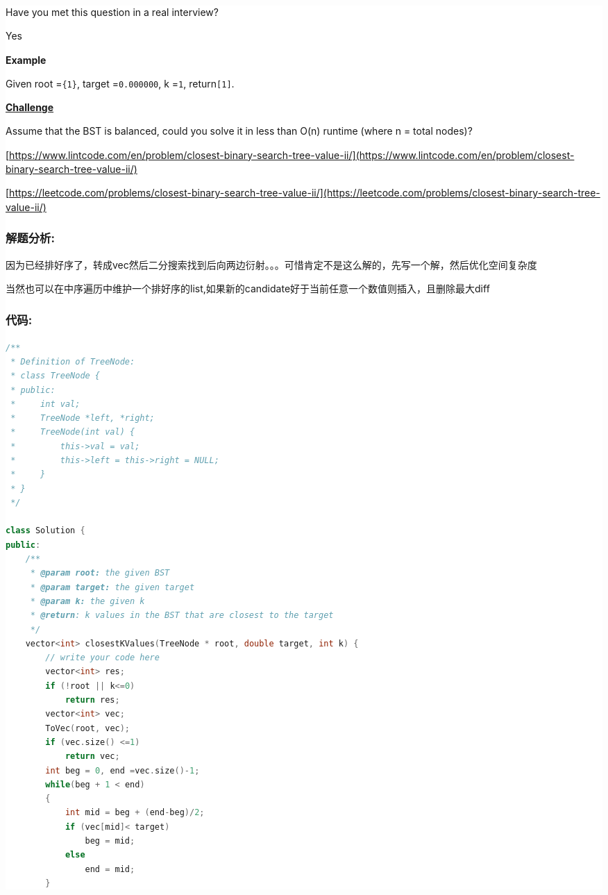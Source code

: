 Have you met this question in a real interview?

Yes

**Example**

Given root =`{1}`, target =`0.000000`, k =`1`, return`[1]`.

[**Challenge**](https://www.lintcode.com/en/problem/closest-binary-search-tree-value-ii/#challenge)

Assume that the BST is balanced, could you solve it in less than O\(n\) runtime \(where n = total nodes\)?

[https://www.lintcode.com/en/problem/closest-binary-search-tree-value-ii/](https://www.lintcode.com/en/problem/closest-binary-search-tree-value-ii/)

[https://leetcode.com/problems/closest-binary-search-tree-value-ii/](https://leetcode.com/problems/closest-binary-search-tree-value-ii/)

### 解题分析:

因为已经排好序了，转成vec然后二分搜索找到后向两边衍射。。。可惜肯定不是这么解的，先写一个解，然后优化空间复杂度

当然也可以在中序遍历中维护一个排好序的list,如果新的candidate好于当前任意一个数值则插入，且删除最大diff

### 代码:

```cpp
/**
 * Definition of TreeNode:
 * class TreeNode {
 * public:
 *     int val;
 *     TreeNode *left, *right;
 *     TreeNode(int val) {
 *         this->val = val;
 *         this->left = this->right = NULL;
 *     }
 * }
 */

class Solution {
public:
    /**
     * @param root: the given BST
     * @param target: the given target
     * @param k: the given k
     * @return: k values in the BST that are closest to the target
     */
    vector<int> closestKValues(TreeNode * root, double target, int k) {
        // write your code here
        vector<int> res; 
        if (!root || k<=0)
            return res;
        vector<int> vec;
        ToVec(root, vec);
        if (vec.size() <=1)
            return vec;
        int beg = 0, end =vec.size()-1;
        while(beg + 1 < end)
        {
            int mid = beg + (end-beg)/2;
            if (vec[mid]< target)
                beg = mid;
            else
                end = mid;
        }

```